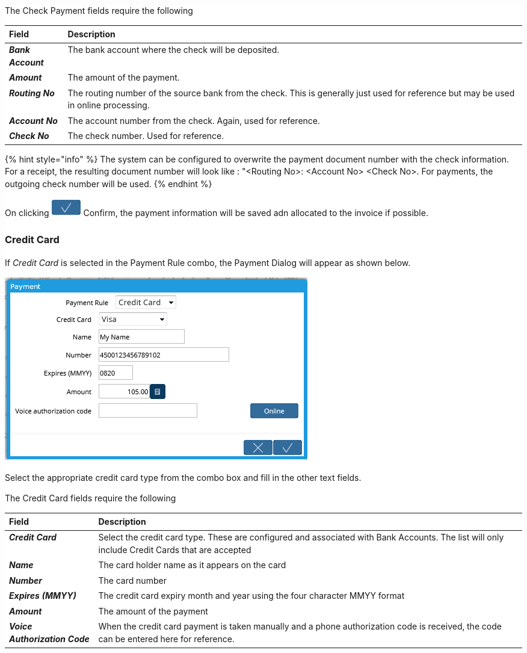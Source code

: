 The Check Payment fields require the following

| Field | Description |
| :--- | :--- |
| _**Bank Account**_ | The bank account where the check will be deposited. |
| _**Amount**_ | The amount of the payment. |
| _**Routing No**_ | The routing number of the source bank from the check. This is generally just used for reference but may be used in online processing. |
| _**Account No**_ | The account number from the check.  Again, used for reference. |
| _**Check No**_ | The check number.  Used for reference. |

{% hint style="info" %}
The system can be configured to overwrite the payment document number with the check information. For a receipt, the resulting document number will look like : "&lt;Routing No&gt;: &lt;Account No&gt; &lt;Check No&gt;. For payments, the outgoing check number will be used.
{% endhint %}

On clicking ![](../../../.gitbook/assets/webui_iconconfirm%20%281%29.PNG) Confirm, the payment information will be saved adn allocated to the invoice if possible.

### **Credit Card**

If _Credit Card_ is selected in the Payment Rule combo, the Payment Dialog will appear as shown below.

![Example of a Credit Card Payment](../../../.gitbook/assets/webui_payformcreditcard.png)

Select the appropriate credit card type from the combo box and fill in the other text fields.

The Credit Card fields require the following

| Field | Description |
| :--- | :--- |
| _**Credit Card**_ | Select the credit card type.  These are configured and associated with Bank Accounts.  The list will only include Credit Cards that are accepted |
| _**Name**_ | The card holder name as it appears on the card |
| _**Number**_ | The card number |
| _**Expires \(MMYY\)**_ | The credit card expiry month and year using the four character MMYY format |
| _**Amount**_ | The amount of the payment |
| _**Voice Authorization Code**_ | When the credit card payment is taken manually and a phone authorization code is received, the code can be entered here for reference. |
